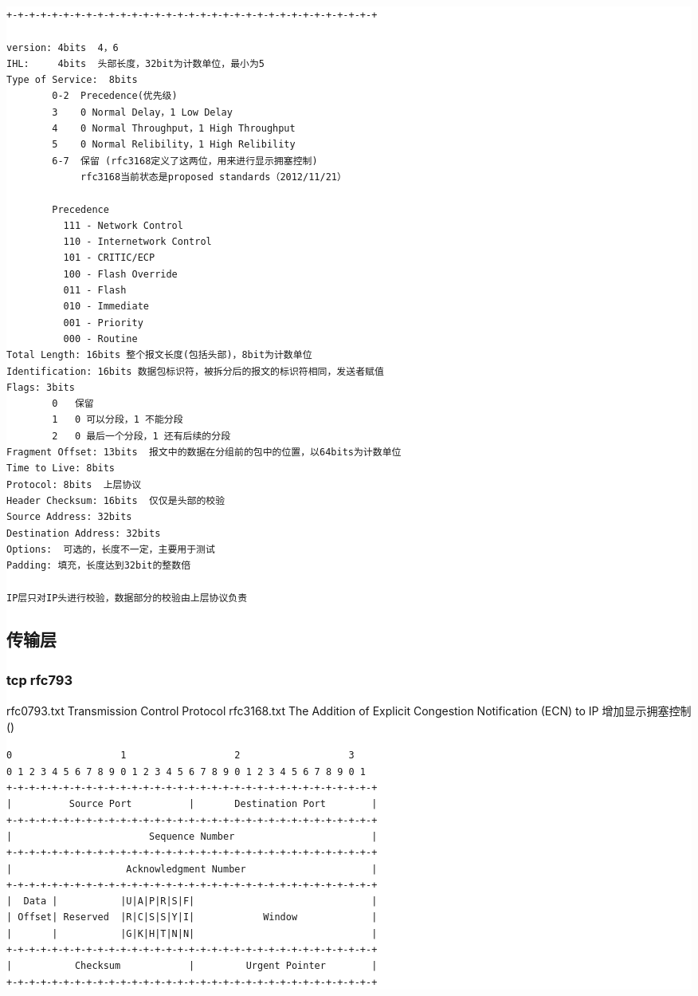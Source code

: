 	+-+-+-+-+-+-+-+-+-+-+-+-+-+-+-+-+-+-+-+-+-+-+-+-+-+-+-+-+-+-+-+-+

	version: 4bits  4，6
	IHL:     4bits  头部长度，32bit为计数单位，最小为5
	Type of Service:  8bits 
	        0-2  Precedence(优先级)
	        3    0 Normal Delay，1 Low Delay
	        4    0 Normal Throughput，1 High Throughput
	        5    0 Normal Relibility，1 High Relibility
	        6-7  保留 (rfc3168定义了这两位，用来进行显示拥塞控制)
	             rfc3168当前状态是proposed standards（2012/11/21）
	        
	        Precedence
	          111 - Network Control
	          110 - Internetwork Control
	          101 - CRITIC/ECP
	          100 - Flash Override
	          011 - Flash
	          010 - Immediate
	          001 - Priority
	          000 - Routine
	Total Length: 16bits 整个报文长度(包括头部)，8bit为计数单位
	Identification: 16bits 数据包标识符，被拆分后的报文的标识符相同，发送者赋值
	Flags: 3bits
	        0   保留
	        1   0 可以分段，1 不能分段
	        2   0 最后一个分段，1 还有后续的分段
	Fragment Offset: 13bits  报文中的数据在分组前的包中的位置，以64bits为计数单位
	Time to Live: 8bits
	Protocol: 8bits  上层协议
	Header Checksum: 16bits  仅仅是头部的校验
	Source Address: 32bits
	Destination Address: 32bits
	Options:  可选的，长度不一定，主要用于测试
	Padding: 填充，长度达到32bit的整数倍
	
	IP层只对IP头进行校验，数据部分的校验由上层协议负责

## 传输层 

### tcp rfc793 

rfc0793.txt Transmission Control Protocol
rfc3168.txt The Addition of Explicit Congestion Notification (ECN) to IP  增加显示拥塞控制()

	0                   1                   2                   3   
	0 1 2 3 4 5 6 7 8 9 0 1 2 3 4 5 6 7 8 9 0 1 2 3 4 5 6 7 8 9 0 1 
	+-+-+-+-+-+-+-+-+-+-+-+-+-+-+-+-+-+-+-+-+-+-+-+-+-+-+-+-+-+-+-+-+
	|          Source Port          |       Destination Port        |
	+-+-+-+-+-+-+-+-+-+-+-+-+-+-+-+-+-+-+-+-+-+-+-+-+-+-+-+-+-+-+-+-+
	|                        Sequence Number                        |
	+-+-+-+-+-+-+-+-+-+-+-+-+-+-+-+-+-+-+-+-+-+-+-+-+-+-+-+-+-+-+-+-+
	|                    Acknowledgment Number                      |
	+-+-+-+-+-+-+-+-+-+-+-+-+-+-+-+-+-+-+-+-+-+-+-+-+-+-+-+-+-+-+-+-+
	|  Data |           |U|A|P|R|S|F|                               |
	| Offset| Reserved  |R|C|S|S|Y|I|            Window             |
	|       |           |G|K|H|T|N|N|                               |
	+-+-+-+-+-+-+-+-+-+-+-+-+-+-+-+-+-+-+-+-+-+-+-+-+-+-+-+-+-+-+-+-+
	|           Checksum            |         Urgent Pointer        |
	+-+-+-+-+-+-+-+-+-+-+-+-+-+-+-+-+-+-+-+-+-+-+-+-+-+-+-+-+-+-+-+-+